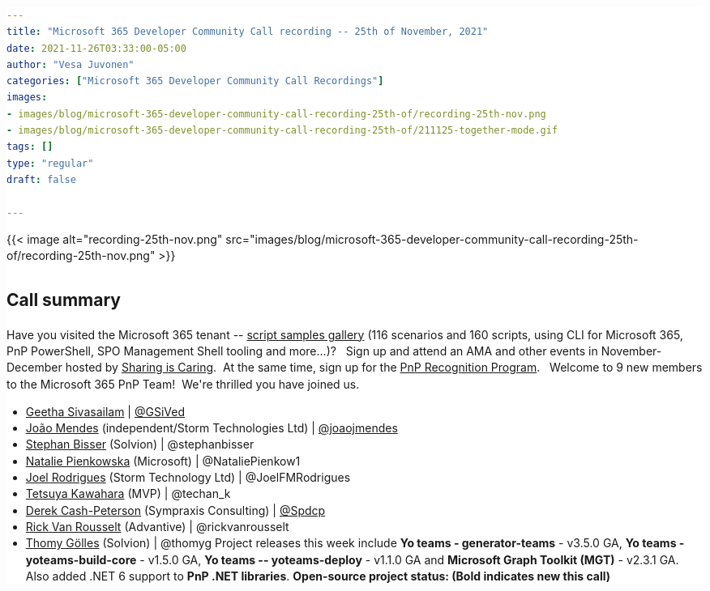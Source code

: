 ```yaml
---
title: "Microsoft 365 Developer Community Call recording -- 25th of November, 2021"
date: 2021-11-26T03:33:00-05:00
author: "Vesa Juvonen"
categories: ["Microsoft 365 Developer Community Call Recordings"]
images:
- images/blog/microsoft-365-developer-community-call-recording-25th-of/recording-25th-nov.png
- images/blog/microsoft-365-developer-community-call-recording-25th-of/211125-together-mode.gif
tags: []
type: "regular"
draft: false

---
```


{{< image alt="recording-25th-nov.png" src="images/blog/microsoft-365-developer-community-call-recording-25th-of/recording-25th-nov.png" >}}

## Call summary

Have you visited the Microsoft 365 tenant -- [script samples
gallery](https://aka.ms/script-samples) (116 scenarios and 160 scripts,
using CLI for Microsoft 365, PnP PowerShell, SPO Management Shell
tooling and more...)?   Sign up and attend an AMA and other events in
November-December hosted by [Sharing is
Caring](https://pnp.github.io/sharing-is-caring/).  At the same time,
sign up for the [PnP Recognition
Program](https://aka.ms/m365pnp-recognition).   Welcome to 9 new members
to the Microsoft 365 PnP Team!  We\'re thrilled you have joined us.  

-   [Geetha
    Sivasailam](http://twitter.com/GSiVed) \| [\@GSiVed](https://techcommunity.microsoft.com/t5/user/viewprofilepage/user-id/384388)
-   [João Mendes](http://twitter.com/joaojmendes) (independent/Storm
    Technologies Ltd)
    \| [\@joaojmendes](https://techcommunity.microsoft.com/t5/user/viewprofilepage/user-id/442957)
-   [Stephan Bisser](http://twitter.com/stephanbisser) (Solvion) \|
    \@stephanbisser  
-   [Natalie Pienkowska](http://twitter.com/NataliePienkow1) (Microsoft)
    \| \@NataliePienkow1
-   [Joel Rodrigues](http://twitter.com/JoelFMRodrigues) (Storm
    Technology Ltd) \| \@JoelFMRodrigues
-   [Tetsuya Kawahara](http://twitter.com/techan_k) (MVP) \| \@techan_k
-   [Derek Cash-Peterson](http://twitter.com/spdcp) (Sympraxis
    Consulting)
    \| [\@Spdcp](https://techcommunity.microsoft.com/t5/user/viewprofilepage/user-id/386549)
-   [Rick Van Rousselt](http://twitter.com/rickvanrousselt) (Advantive)
    \| \@rickvanrousselt
-   [Thomy Gölles](http://twitter.com/thomyg) (Solvion) \| \@thomyg
Project releases this week include **Yo teams - generator-teams** -
v3.5.0 GA, **Yo teams - yoteams-build-core** - v1.5.0 GA, **Yo teams --
yoteams-deploy** - v1.1.0 GA and **Microsoft Graph Toolkit (MGT)** -
v2.3.1 GA.  Also added .NET 6 support to **PnP .NET libraries**.
**Open-source project status: (Bold indicates new this call)**
